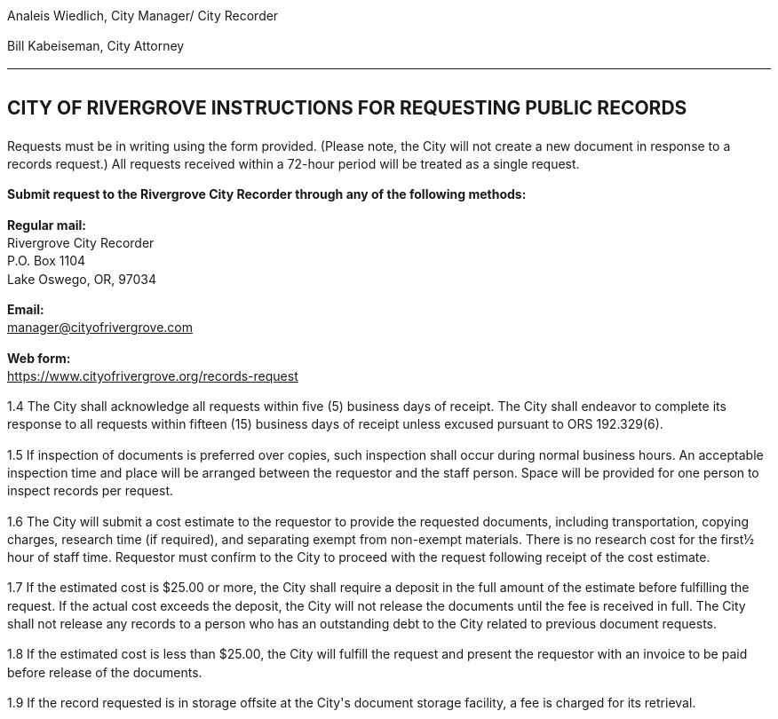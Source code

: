 <span class="form-field-empty form-field-medium" data-tooltip="Field left blank in source doc"></span>
Analeis Wiedlich, City Manager/ City Recorder

<span class="form-field-empty form-field-medium" data-tooltip="Field left blank in source doc"></span>
Bill Kabeiseman, City Attorney

---

## CITY OF RIVERGROVE INSTRUCTIONS FOR REQUESTING PUBLIC RECORDS

Requests must be in writing using the form provided. (Please note, the City will not create a new document in response to a records request.) All requests received within a 72-hour period will be treated as a single request.

**Submit request to the Rivergrove City Recorder through any of the following methods:**

**Regular mail:**  
Rivergrove City Recorder  
P.O. Box 1104  
Lake Oswego, OR, 97034

**Email:**  
manager@cityofrivergrove.com

**Web form:**  
https://www.cityofrivergrove.org/records-request

1.4 The City shall acknowledge all requests within five (5) business days of receipt. The City shall endeavor to complete its response to all requests within fifteen (15) business days of receipt unless excused pursuant to ORS 192.329(6).

1.5 If inspection of documents is preferred over copies, such inspection shall occur during normal business hours. An acceptable inspection time and place will be arranged between the requestor and the staff person. Space will be provided for one person to inspect records per request.

1.6 The City will submit a cost estimate to the requestor to provide the requested documents, including transportation, copying charges, research time (if required), and separating exempt from non-exempt materials. There is no research cost for the first½ hour of staff time. Requestor must confirm to the City to proceed with the request following receipt of the cost estimate.

1.7 If the estimated cost is $25.00 or more, the City shall require a deposit in the full amount of the estimate before fulfilling the request. If the actual cost exceeds the deposit, the City will not release the documents until the fee is received in full. The City shall not release any records to a person who has an outstanding debt to the City related to previous document requests.

1.8 If the estimated cost is less than $25.00, the City will fulfill the request and present the requestor with an invoice to be paid before release of the documents.

1.9 If the record requested is in storage offsite at the City's document storage facility, a fee is charged for its retrieval.
